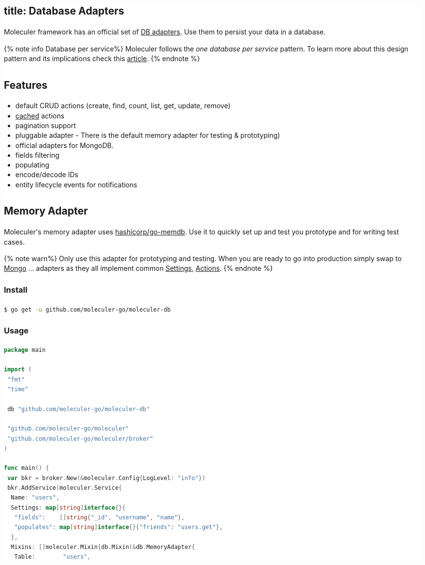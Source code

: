 title: Database Adapters
--- 
Moleculer framework has an official set of [DB adapters](https://github.com/moleculer-go/moleculer-db). Use them to persist your data in a database.

{% note info Database per service%}
Moleculer follows the _one database per service_ pattern. To learn more about this design pattern and its implications check this [article](https://microservices.io/patterns/data/database-per-service.html).
{% endnote %}

## Features

-   default CRUD actions (create, find, count, list, get, update, remove)
-   [cached](caching.html) actions
-   pagination support
-   pluggable adapter - There is the default memory adapter for testing & prototyping)
-   official adapters for MongoDB.
-   fields filtering
-   populating
-   encode/decode IDs
-   entity lifecycle events for notifications

## Memory Adapter

Moleculer's memory adapter uses [hashicorp/go-memdb](https://github.com/hashicorp/go-memdb). Use it to quickly set up and test you prototype and for writing test cases.

{% note warn%}
Only use this adapter for prototyping and testing. When you are ready to go into production simply swap to [Mongo](moleculer-db.html#Mongo-Adapter) ... adapters as they all implement common [Settings](moleculer-db.html#Settings), [Actions](moleculer-db.html#Actions).
{% endnote %}

### Install

```bash
$ go get -u github.com/moleculer-go/moleculer-db
```

### Usage

```go
package main

import (
 "fmt"
 "time"

 db "github.com/moleculer-go/moleculer-db"

 "github.com/moleculer-go/moleculer"
 "github.com/moleculer-go/moleculer/broker"
)

func main() {
 var bkr = broker.New(&moleculer.Config{LogLevel: "info"})
 bkr.AddService(moleculer.Service{
  Name: "users",
  Settings: map[string]interface{}{
   "fields":    []string{"_id", "username", "name"},
   "populates": map[string]interface{}{"friends": "users.get"},
  },
  Mixins: []moleculer.Mixin{db.Mixin(&db.MemoryAdapter{
   Table:        "users",
```